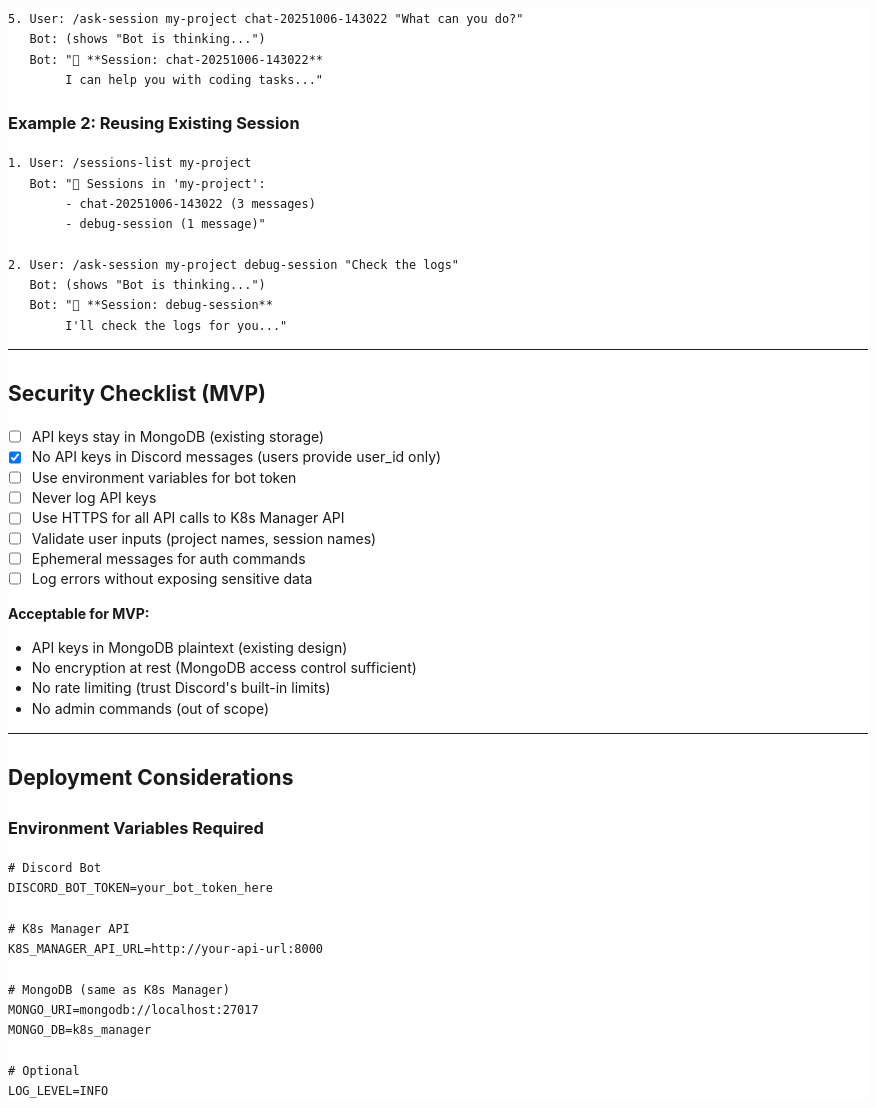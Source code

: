 ```
5. User: /ask-session my-project chat-20251006-143022 "What can you do?"
   Bot: (shows "Bot is thinking...")
   Bot: "🤖 **Session: chat-20251006-143022**
        I can help you with coding tasks..."
```

### Example 2: Reusing Existing Session

```
1. User: /sessions-list my-project
   Bot: "💬 Sessions in 'my-project':
        - chat-20251006-143022 (3 messages)
        - debug-session (1 message)"

2. User: /ask-session my-project debug-session "Check the logs"
   Bot: (shows "Bot is thinking...")
   Bot: "🤖 **Session: debug-session**
        I'll check the logs for you..."
```

---

## Security Checklist (MVP)

- [ ] API keys stay in MongoDB (existing storage)
- [x] No API keys in Discord messages (users provide user_id only)
- [ ] Use environment variables for bot token
- [ ] Never log API keys
- [ ] Use HTTPS for all API calls to K8s Manager API
- [ ] Validate user inputs (project names, session names)
- [ ] Ephemeral messages for auth commands
- [ ] Log errors without exposing sensitive data

**Acceptable for MVP:**
- API keys in MongoDB plaintext (existing design)
- No encryption at rest (MongoDB access control sufficient)
- No rate limiting (trust Discord's built-in limits)
- No admin commands (out of scope)

---

## Deployment Considerations

### Environment Variables Required

```env
# Discord Bot
DISCORD_BOT_TOKEN=your_bot_token_here

# K8s Manager API
K8S_MANAGER_API_URL=http://your-api-url:8000

# MongoDB (same as K8s Manager)
MONGO_URI=mongodb://localhost:27017
MONGO_DB=k8s_manager

# Optional
LOG_LEVEL=INFO
```
